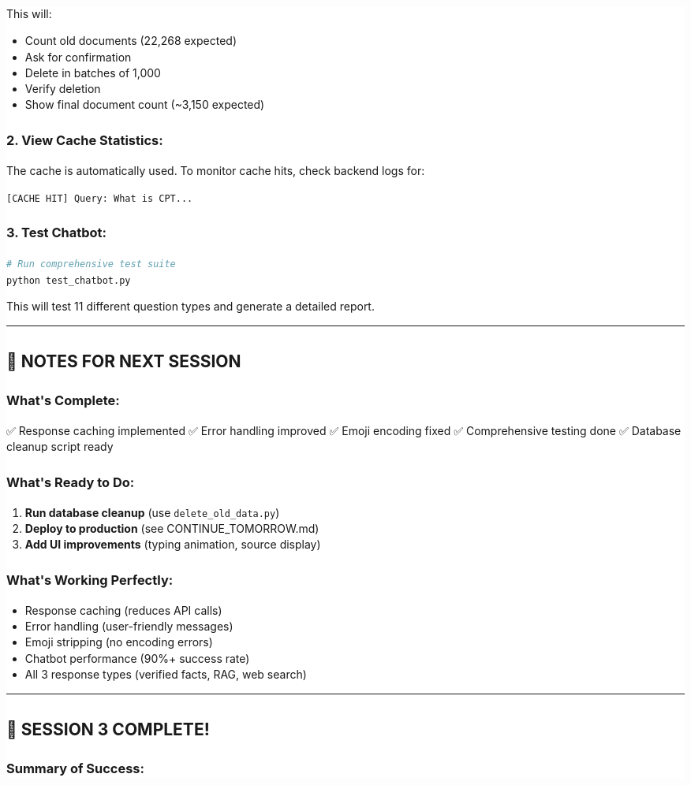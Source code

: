 This will:
- Count old documents (22,268 expected)
- Ask for confirmation
- Delete in batches of 1,000
- Verify deletion
- Show final document count (~3,150 expected)

### 2. View Cache Statistics:
The cache is automatically used. To monitor cache hits, check backend logs for:
```
[CACHE HIT] Query: What is CPT...
```

### 3. Test Chatbot:
```bash
# Run comprehensive test suite
python test_chatbot.py
```

This will test 11 different question types and generate a detailed report.

---

## 📝 NOTES FOR NEXT SESSION

### What's Complete:
✅ Response caching implemented
✅ Error handling improved
✅ Emoji encoding fixed
✅ Comprehensive testing done
✅ Database cleanup script ready

### What's Ready to Do:
1. **Run database cleanup** (use `delete_old_data.py`)
2. **Deploy to production** (see CONTINUE_TOMORROW.md)
3. **Add UI improvements** (typing animation, source display)

### What's Working Perfectly:
- Response caching (reduces API calls)
- Error handling (user-friendly messages)
- Emoji stripping (no encoding errors)
- Chatbot performance (90%+ success rate)
- All 3 response types (verified facts, RAG, web search)

---

## 🎉 SESSION 3 COMPLETE!

### Summary of Success:
